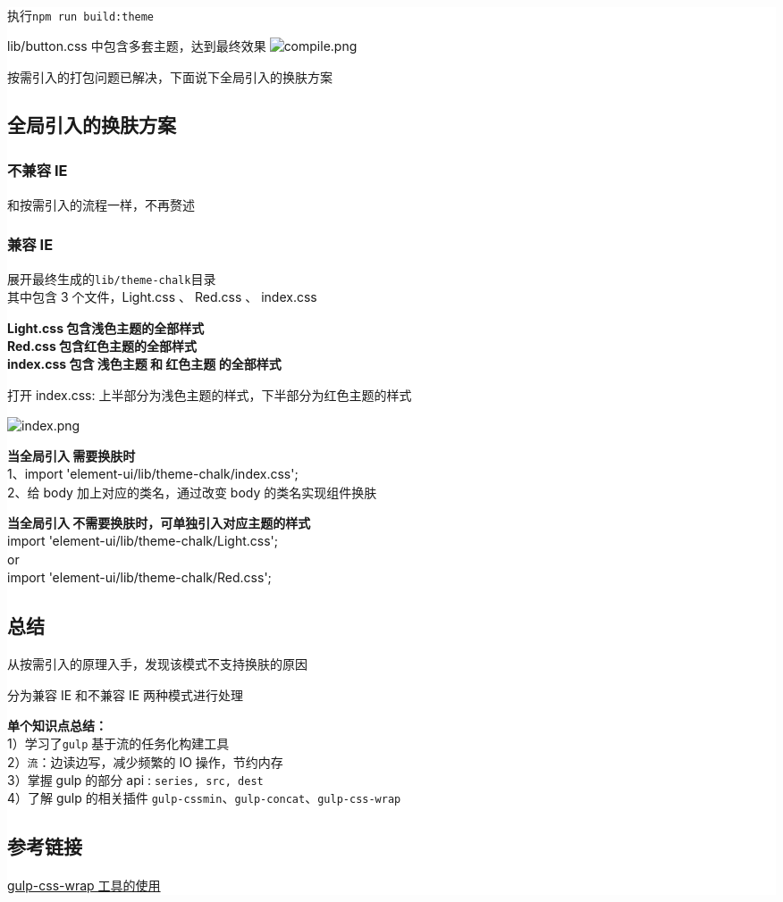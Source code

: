 执行`npm run build:theme`

lib/button.css 中包含多套主题，达到最终效果
![compile.png](https://p9-juejin.byteimg.com/tos-cn-i-k3u1fbpfcp/a77a1c127c774b509034996e796e596e~tplv-k3u1fbpfcp-watermark.image)

按需引入的打包问题已解决，下面说下全局引入的换肤方案

## 全局引入的换肤方案

### 不兼容 IE

和按需引入的流程一样，不再赘述

### 兼容 IE

展开最终生成的`lib/theme-chalk`目录  
其中包含 3 个文件，Light.css 、 Red.css 、 index.css

**Light.css 包含浅色主题的全部样式  
Red.css 包含红色主题的全部样式  
index.css 包含 浅色主题 和 红色主题 的全部样式**

打开 index.css: 上半部分为浅色主题的样式，下半部分为红色主题的样式

![index.png](https://p1-juejin.byteimg.com/tos-cn-i-k3u1fbpfcp/7ac89fde7657456b9c0adacd89729e38~tplv-k3u1fbpfcp-watermark.image)

**当全局引入 需要换肤时**  
1、import 'element-ui/lib/theme-chalk/index.css';  
2、给 body 加上对应的类名，通过改变 body 的类名实现组件换肤

**当全局引入 不需要换肤时，可单独引入对应主题的样式**  
import 'element-ui/lib/theme-chalk/Light.css';  
or  
import 'element-ui/lib/theme-chalk/Red.css';

## 总结

从按需引入的原理入手，发现该模式不支持换肤的原因

分为兼容 IE 和不兼容 IE 两种模式进行处理

**单个知识点总结：**  
1）学习了`gulp` 基于流的任务化构建工具  
2）`流`：边读边写，减少频繁的 IO 操作，节约内存  
3）掌握 gulp 的部分 api : `series, src, dest`  
4）了解 gulp 的相关插件 `gulp-cssmin`、`gulp-concat`、`gulp-css-wrap`

## 参考链接

[gulp-css-wrap 工具的使用](https://blog.csdn.net/young_Emily/article/details/78596219)
